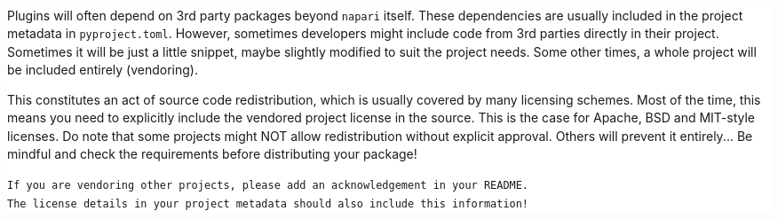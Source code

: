 Plugins will often depend on 3rd party packages beyond `napari` itself.
These dependencies are usually included in the project metadata in `pyproject.toml`.
However, sometimes developers might include code from 3rd parties directly in their project.
Sometimes it will be just a little snippet, maybe slightly modified to suit the project needs.
Some other times, a whole project will be included entirely (vendoring).

This constitutes an act of source code redistribution, which is usually covered by many licensing schemes.
Most of the time, this means you need to explicitly include the vendored project license in the source.
This is the case for Apache, BSD and MIT-style licenses. 
Do note that some projects might NOT allow redistribution without explicit approval.
Others will prevent it entirely... Be mindful and check the requirements before distributing your package!

```{note}
If you are vendoring other projects, please add an acknowledgement in your README.
The license details in your project metadata should also include this information!
```
